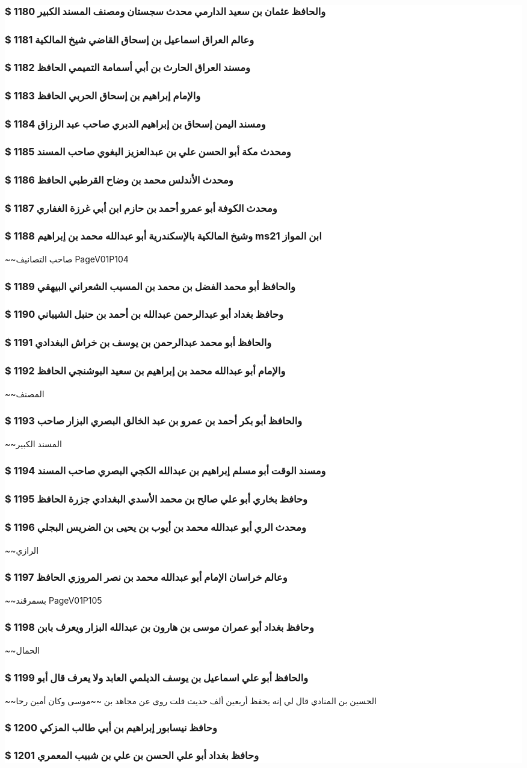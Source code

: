 ### $ 1180 والحافظ عثمان بن سعيد الدارمي محدث سجستان ومصنف المسند الكبير
### $ 1181 وعالم العراق اسماعيل بن إسحاق القاضي شيخ المالكية
### $ 1182 ومسند العراق الحارث بن أبي أسمامة التميمي الحافظ
### $ 1183 والإمام إبراهيم بن إسحاق الحربي الحافظ
### $ 1184 ومسند اليمن إسحاق بن إبراهيم الدبري صاحب عبد الرزاق
### $ 1185 ومحدث مكة أبو الحسن علي بن عبدالعزيز البغوي صاحب المسند
### $ 1186 ومحدث الأندلس محمد بن وضاح القرطبي الحافظ
### $ 1187 ومحدث الكوفة أبو عمرو أحمد بن حازم ابن أبي غرزة الغفاري
### $ 1188 وشيخ المالكية بالإسكندرية أبو عبدالله محمد بن إبراهيم ms21 ابن المواز
~~صاحب التصانيف PageV01P104
### $ 1189 والحافظ أبو محمد الفضل بن محمد بن المسيب الشعراني البيهقي
### $ 1190 وحافظ بغداد أبو عبدالرحمن عبدالله بن أحمد بن حنبل الشيباني
### $ 1191 والحافظ أبو محمد عبدالرحمن بن يوسف بن خراش البغدادي
### $ 1192 والإمام أبو عبدالله محمد بن إبراهيم بن سعيد البوشنجي الحافظ
~~المصنف
### $ 1193 والحافظ أبو بكر أحمد بن عمرو بن عبد الخالق البصري البزار صاحب
~~المسند الكبير
### $ 1194 ومسند الوقت أبو مسلم إبراهيم بن عبدالله الكجي البصري صاحب المسند
### $ 1195 وحافظ بخاري أبو علي صالح بن محمد الأسدي البغدادي جزرة الحافظ
### $ 1196 ومحدث الري أبو عبدالله محمد بن أيوب بن يحيى بن الضريس البجلي
~~الرازي
### $ 1197 وعالم خراسان الإمام أبو عبدالله محمد بن نصر المروزي الحافظ
~~بسمرقند PageV01P105
### $ 1198 وحافظ بغداد أبو عمران موسى بن هارون بن عبدالله البزار ويعرف بابن
~~الحمال
### $ 1199 والحافظ أبو علي اسماعيل بن يوسف الديلمي العابد ولا يعرف قال أبو
~~الحسين بن المنادي قال لي إنه يحفظ أربعين ألف حديث قلت روى عن مجاهد بن
~~موسى وكان أمين رحا
### $ 1200 وحافظ نيسابور إبراهيم بن أبي طالب المزكي
### $ 1201 وحافظ بغداد أبو علي الحسن بن علي بن شبيب المعمري